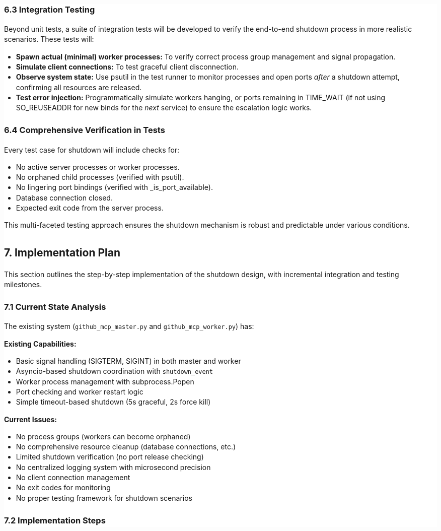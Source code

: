 ### **6.3 Integration Testing**

Beyond unit tests, a suite of integration tests will be developed to verify the end-to-end shutdown process in more realistic scenarios. These tests will:

* **Spawn actual (minimal) worker processes:** To verify correct process group management and signal propagation.  
* **Simulate client connections:** To test graceful client disconnection.  
* **Observe system state:** Use psutil in the test runner to monitor processes and open ports *after* a shutdown attempt, confirming all resources are released.  
* **Test error injection:** Programmatically simulate workers hanging, or ports remaining in TIME\_WAIT (if not using SO\_REUSEADDR for new binds for the *next* service) to ensure the escalation logic works.

### **6.4 Comprehensive Verification in Tests**

Every test case for shutdown will include checks for:

* No active server processes or worker processes.  
* No orphaned child processes (verified with psutil).  
* No lingering port bindings (verified with \_is\_port\_available).  
* Database connection closed.  
* Expected exit code from the server process.

This multi-faceted testing approach ensures the shutdown mechanism is robust and predictable under various conditions.

## **7. Implementation Plan**

This section outlines the step-by-step implementation of the shutdown design, with incremental integration and testing milestones.

### **7.1 Current State Analysis**

The existing system (`github_mcp_master.py` and `github_mcp_worker.py`) has:

**Existing Capabilities:**
- Basic signal handling (SIGTERM, SIGINT) in both master and worker
- Asyncio-based shutdown coordination with `shutdown_event`
- Worker process management with subprocess.Popen
- Port checking and worker restart logic
- Simple timeout-based shutdown (5s graceful, 2s force kill)

**Current Issues:**
- No process groups (workers can become orphaned)
- No comprehensive resource cleanup (database connections, etc.)
- Limited shutdown verification (no port release checking)
- No centralized logging system with microsecond precision
- No client connection management
- No exit codes for monitoring
- No proper testing framework for shutdown scenarios

### **7.2 Implementation Steps**
